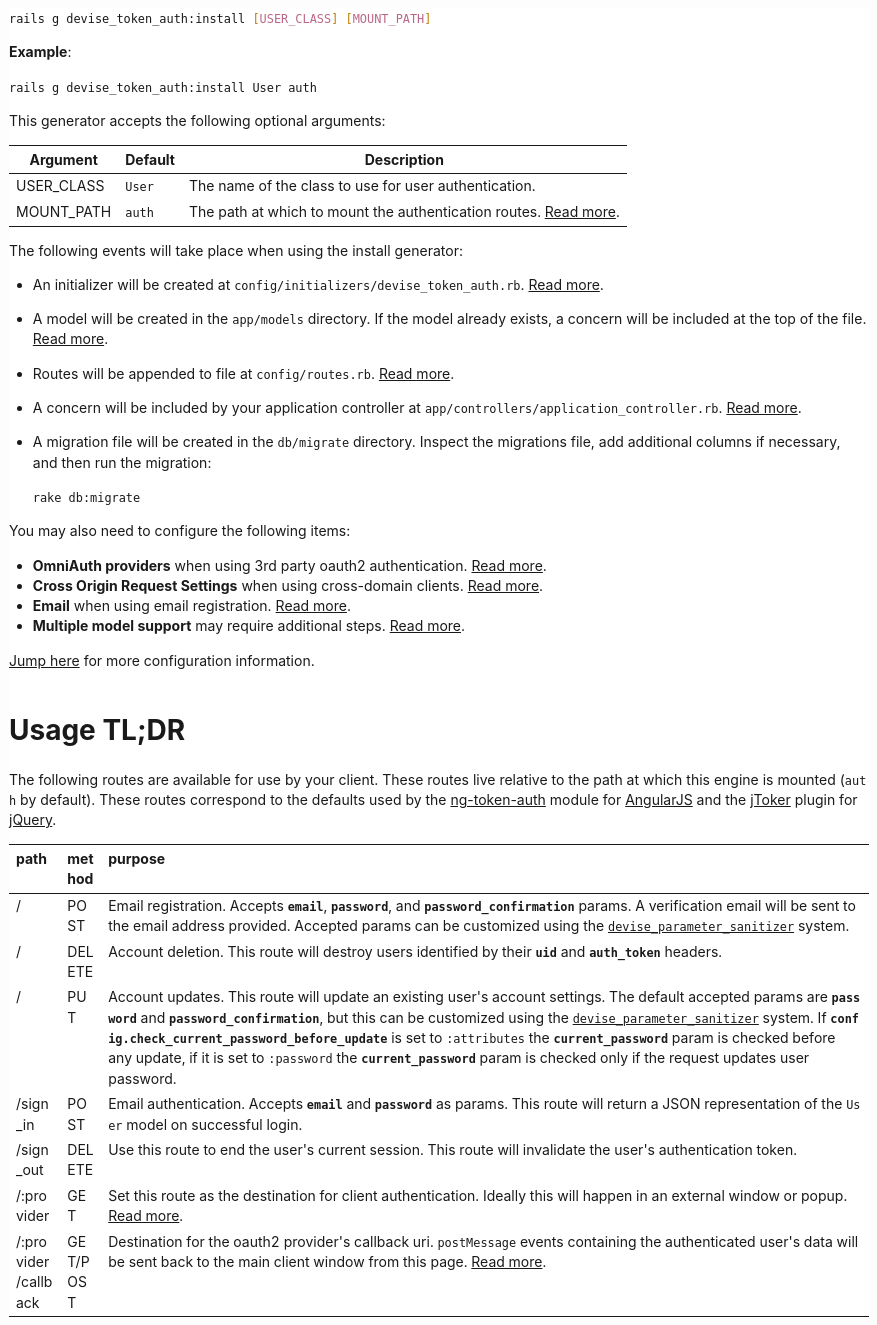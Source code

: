 ~~~bash
rails g devise_token_auth:install [USER_CLASS] [MOUNT_PATH]
~~~

**Example**:

~~~bash
rails g devise_token_auth:install User auth
~~~

This generator accepts the following optional arguments:

| Argument | Default | Description |
|---|---|---|
| USER_CLASS | `User` | The name of the class to use for user authentication. |
| MOUNT_PATH | `auth` | The path at which to mount the authentication routes. [Read more](#usage-tldr). |

The following events will take place when using the install generator:

* An initializer will be created at `config/initializers/devise_token_auth.rb`. [Read more](#initializer-settings).

* A model will be created in the `app/models` directory. If the model already exists, a concern will be included at the top of the file. [Read more](#model-concerns).

* Routes will be appended to file at `config/routes.rb`. [Read more](#mounting-routes).

* A concern will be included by your application controller at `app/controllers/application_controller.rb`. [Read more](#controller-methods).

* A migration file will be created in the `db/migrate` directory. Inspect the migrations file, add additional columns if necessary, and then run the migration:

  ~~~bash
  rake db:migrate
  ~~~

You may also need to configure the following items:

* **OmniAuth providers** when using 3rd party oauth2 authentication. [Read more](#omniauth-authentication).
* **Cross Origin Request Settings** when using cross-domain clients. [Read more](#cors).
* **Email** when using email registration. [Read more](#email-authentication).
* **Multiple model support** may require additional steps. [Read more](#using-multiple-models).

[Jump here](#configuration-cont) for more configuration information.

# Usage TL;DR

The following routes are available for use by your client. These routes live relative to the path at which this engine is mounted (`auth` by default). These routes correspond to the defaults used by the [ng-token-auth](https://github.com/lynndylanhurley/ng-token-auth) module for [AngularJS](https://angularjs.org/) and the [jToker](https://github.com/lynndylanhurley/j-toker) plugin for [jQuery](https://jquery.com/).

| path | method | purpose |
|:-----|:-------|:--------|
| /    | POST   | Email registration. Accepts **`email`**, **`password`**, and **`password_confirmation`** params. A verification email will be sent to the email address provided. Accepted params can be customized using the [`devise_parameter_sanitizer`](https://github.com/plataformatec/devise#strong-parameters) system. |
| / | DELETE | Account deletion. This route will destroy users identified by their **`uid`** and **`auth_token`** headers. |
| / | PUT | Account updates. This route will update an existing user's account settings. The default accepted params are **`password`** and **`password_confirmation`**, but this can be customized using the [`devise_parameter_sanitizer`](https://github.com/plataformatec/devise#strong-parameters) system. If **`config.check_current_password_before_update`** is set to `:attributes` the **`current_password`** param is checked before any update, if it is set to `:password` the **`current_password`** param is checked only if the request updates user password. |
| /sign_in | POST | Email authentication. Accepts **`email`** and **`password`** as params. This route will return a JSON representation of the `User` model on successful login. |
| /sign_out | DELETE | Use this route to end the user's current session. This route will invalidate the user's authentication token. |
| /:provider | GET | Set this route as the destination for client authentication. Ideally this will happen in an external window or popup. [Read more](#omniauth-authentication). |
| /:provider/callback | GET/POST | Destination for the oauth2 provider's callback uri. `postMessage` events containing the authenticated user's data will be sent back to the main client window from this page. [Read more](#omniauth-authentication). |